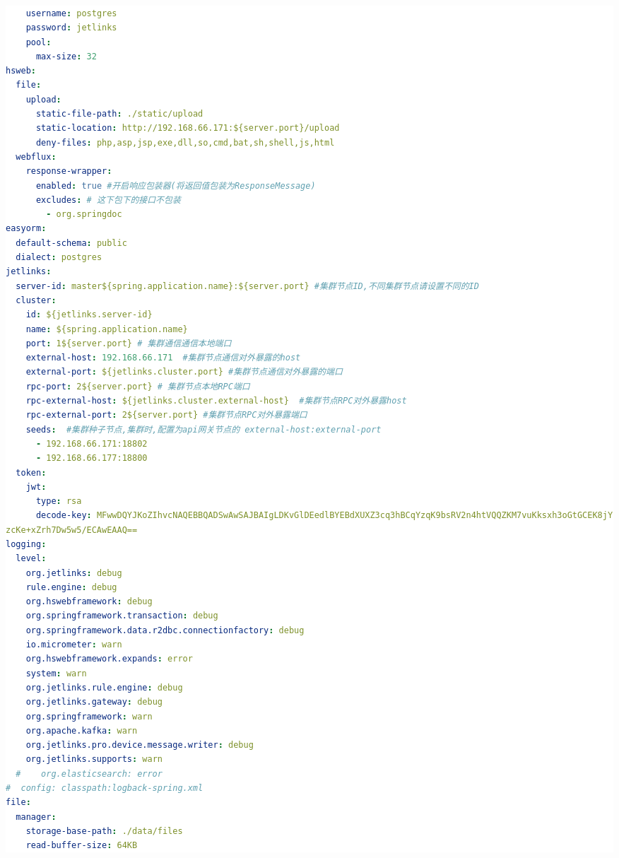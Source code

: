 ```yaml
    username: postgres
    password: jetlinks
    pool:
      max-size: 32
hsweb:
  file:
    upload:
      static-file-path: ./static/upload
      static-location: http://192.168.66.171:${server.port}/upload
      deny-files: php,asp,jsp,exe,dll,so,cmd,bat,sh,shell,js,html
  webflux:
    response-wrapper:
      enabled: true #开启响应包装器(将返回值包装为ResponseMessage)
      excludes: # 这下包下的接口不包装
        - org.springdoc
easyorm:
  default-schema: public
  dialect: postgres
jetlinks:
  server-id: master${spring.application.name}:${server.port} #集群节点ID,不同集群节点请设置不同的ID
  cluster:
    id: ${jetlinks.server-id}
    name: ${spring.application.name}
    port: 1${server.port} # 集群通信通信本地端口
    external-host: 192.168.66.171  #集群节点通信对外暴露的host
    external-port: ${jetlinks.cluster.port} #集群节点通信对外暴露的端口
    rpc-port: 2${server.port} # 集群节点本地RPC端口
    rpc-external-host: ${jetlinks.cluster.external-host}  #集群节点RPC对外暴露host
    rpc-external-port: 2${server.port} #集群节点RPC对外暴露端口
    seeds:  #集群种子节点,集群时,配置为api网关节点的 external-host:external-port
      - 192.168.66.171:18802
      - 192.168.66.177:18800
  token:
    jwt:
      type: rsa
      decode-key: MFwwDQYJKoZIhvcNAQEBBQADSwAwSAJBAIgLDKvGlDEedlBYEBdXUXZ3cq3hBCqYzqK9bsRV2n4htVQQZKM7vuKksxh3oGtGCEK8jYzcKe+xZrh7Dw5w5/ECAwEAAQ==
logging:
  level:
    org.jetlinks: debug
    rule.engine: debug
    org.hswebframework: debug
    org.springframework.transaction: debug
    org.springframework.data.r2dbc.connectionfactory: debug
    io.micrometer: warn
    org.hswebframework.expands: error
    system: warn
    org.jetlinks.rule.engine: debug
    org.jetlinks.gateway: debug
    org.springframework: warn
    org.apache.kafka: warn
    org.jetlinks.pro.device.message.writer: debug
    org.jetlinks.supports: warn
  #    org.elasticsearch: error
#  config: classpath:logback-spring.xml
file:
  manager:
    storage-base-path: ./data/files
    read-buffer-size: 64KB

```
